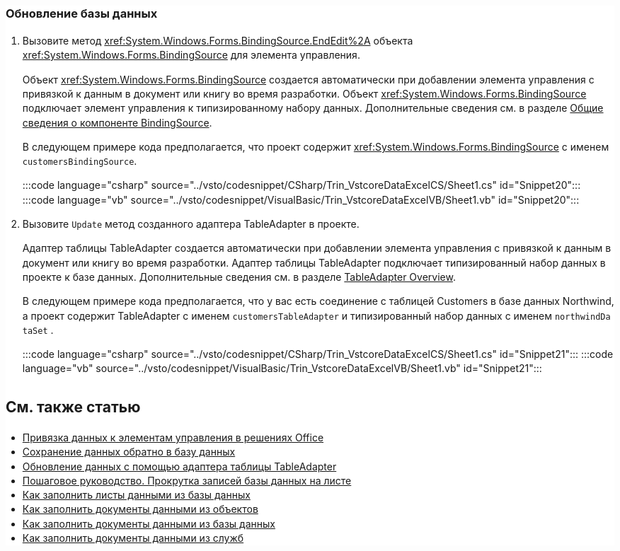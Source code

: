 ### <a name="to-update-the-database"></a>Обновление базы данных

1. Вызовите метод <xref:System.Windows.Forms.BindingSource.EndEdit%2A> объекта <xref:System.Windows.Forms.BindingSource> для элемента управления.

     Объект <xref:System.Windows.Forms.BindingSource> создается автоматически при добавлении элемента управления с привязкой к данным в документ или книгу во время разработки. Объект <xref:System.Windows.Forms.BindingSource> подключает элемент управления к типизированному набору данных. Дополнительные сведения см. в разделе [Общие сведения о компоненте BindingSource](/dotnet/framework/winforms/controls/bindingsource-component-overview).

     В следующем примере кода предполагается, что проект содержит <xref:System.Windows.Forms.BindingSource> с именем `customersBindingSource`.

     :::code language="csharp" source="../vsto/codesnippet/CSharp/Trin_VstcoreDataExcelCS/Sheet1.cs" id="Snippet20":::
     :::code language="vb" source="../vsto/codesnippet/VisualBasic/Trin_VstcoreDataExcelVB/Sheet1.vb" id="Snippet20":::

2. Вызовите `Update` метод созданного адаптера TableAdapter в проекте.

     Адаптер таблицы TableAdapter создается автоматически при добавлении элемента управления с привязкой к данным в документ или книгу во время разработки. Адаптер таблицы TableAdapter подключает типизированный набор данных в проекте к базе данных. Дополнительные сведения см. в разделе [TableAdapter Overview](../data-tools/fill-datasets-by-using-tableadapters.md#tableadapter-overview).

     В следующем примере кода предполагается, что у вас есть соединение с таблицей Customers в базе данных Northwind, а проект содержит TableAdapter с именем `customersTableAdapter` и типизированный набор данных с именем `northwindDataSet` .

     :::code language="csharp" source="../vsto/codesnippet/CSharp/Trin_VstcoreDataExcelCS/Sheet1.cs" id="Snippet21":::
     :::code language="vb" source="../vsto/codesnippet/VisualBasic/Trin_VstcoreDataExcelVB/Sheet1.vb" id="Snippet21":::

## <a name="see-also"></a>См. также статью
- [Привязка данных к элементам управления в решениях Office](../vsto/binding-data-to-controls-in-office-solutions.md)
- [Сохранение данных обратно в базу данных](../data-tools/save-data-back-to-the-database.md)
- [Обновление данных с помощью адаптера таблицы TableAdapter](../data-tools/update-data-by-using-a-tableadapter.md)
- [Пошаговое руководство. Прокрутка записей базы данных на листе](../vsto/how-to-scroll-through-database-records-in-a-worksheet.md)
- [Как заполнить листы данными из базы данных](../vsto/how-to-populate-worksheets-with-data-from-a-database.md)
- [Как заполнить документы данными из объектов](../vsto/how-to-populate-documents-with-data-from-objects.md)
- [Как заполнить документы данными из базы данных](../vsto/how-to-populate-documents-with-data-from-a-database.md)
- [Как заполнить документы данными из служб](../vsto/how-to-populate-documents-with-data-from-services.md)
